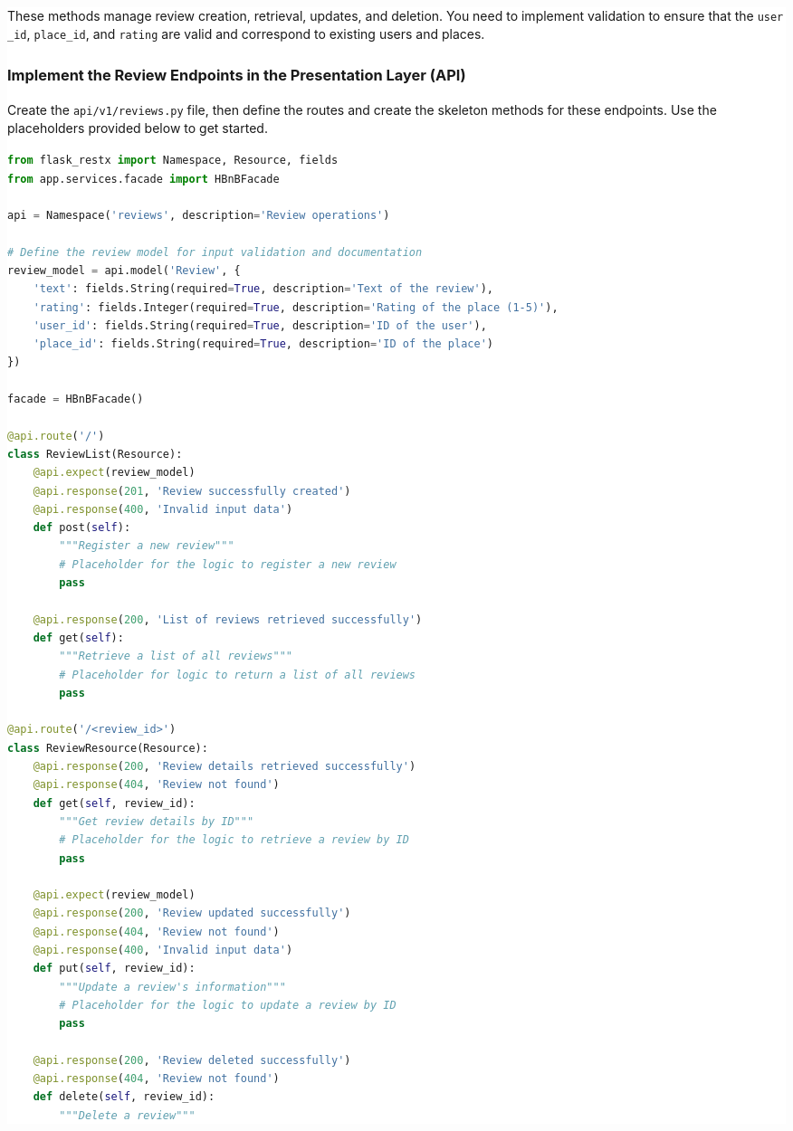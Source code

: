 These methods manage review creation, retrieval, updates, and deletion. You need to implement validation to ensure that the `user_id`, `place_id`, and `rating` are valid and correspond to existing users and places.

### Implement the Review Endpoints in the Presentation Layer (API)

Create the `api/v1/reviews.py` file, then define the routes and create the skeleton methods for these endpoints. Use the placeholders provided below to get started.

```python
from flask_restx import Namespace, Resource, fields
from app.services.facade import HBnBFacade

api = Namespace('reviews', description='Review operations')

# Define the review model for input validation and documentation
review_model = api.model('Review', {
    'text': fields.String(required=True, description='Text of the review'),
    'rating': fields.Integer(required=True, description='Rating of the place (1-5)'),
    'user_id': fields.String(required=True, description='ID of the user'),
    'place_id': fields.String(required=True, description='ID of the place')
})

facade = HBnBFacade()

@api.route('/')
class ReviewList(Resource):
    @api.expect(review_model)
    @api.response(201, 'Review successfully created')
    @api.response(400, 'Invalid input data')
    def post(self):
        """Register a new review"""
        # Placeholder for the logic to register a new review
        pass

    @api.response(200, 'List of reviews retrieved successfully')
    def get(self):
        """Retrieve a list of all reviews"""
        # Placeholder for logic to return a list of all reviews
        pass

@api.route('/<review_id>')
class ReviewResource(Resource):
    @api.response(200, 'Review details retrieved successfully')
    @api.response(404, 'Review not found')
    def get(self, review_id):
        """Get review details by ID"""
        # Placeholder for the logic to retrieve a review by ID
        pass

    @api.expect(review_model)
    @api.response(200, 'Review updated successfully')
    @api.response(404, 'Review not found')
    @api.response(400, 'Invalid input data')
    def put(self, review_id):
        """Update a review's information"""
        # Placeholder for the logic to update a review by ID
        pass

    @api.response(200, 'Review deleted successfully')
    @api.response(404, 'Review not found')
    def delete(self, review_id):
        """Delete a review"""
```